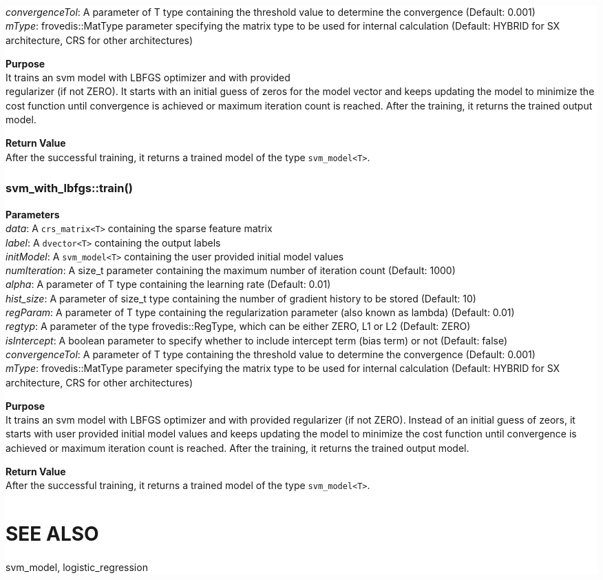 _convergenceTol_: A parameter of T type containing the threshold value
to determine the convergence (Default: 0.001)   
_mType_: frovedis::MatType parameter specifying the matrix type to be used
for internal calculation (Default: HYBRID for SX architecture,
CRS for other architectures)   

__Purpose__   
It trains an svm model with LBFGS optimizer and with provided  
regularizer (if not ZERO). It starts with an initial guess of zeros for the
model vector and keeps updating the model to minimize the cost function
until convergence is achieved or maximum iteration count is reached.
After the training, it returns the trained output model.

__Return Value__   
After the successful training, it returns a trained model of the type
`svm_model<T>`.

### svm_with_lbfgs::train()   
__Parameters__   
_data_: A `crs_matrix<T>` containing the sparse feature matrix   
_label_: A `dvector<T>` containing the output labels   
_initModel_: A `svm_model<T>` containing the user provided
initial model values   
_numIteration_: A size_t parameter containing the maximum number
of iteration count (Default: 1000)   
_alpha_: A parameter of T type containing the learning rate (Default: 0.01)   
_hist\_size_: A parameter of size_t type containing the number of gradient 
history to be stored (Default: 10)   
_regParam_: A parameter of T type containing the regularization parameter 
(also known as lambda) (Default: 0.01)   
_regtyp_: A parameter of the type frovedis::RegType,  which can be either 
ZERO, L1 or L2 (Default: ZERO)    
_isIntercept_: A boolean parameter to specify whether to include intercept
term (bias term) or not (Default: false)   
_convergenceTol_: A parameter of T type containing the threshold value
to determine the convergence (Default: 0.001)   
_mType_: frovedis::MatType parameter specifying the matrix type to be used
for internal calculation (Default: HYBRID for SX architecture,
CRS for other architectures)   

__Purpose__   
It trains an svm model with LBFGS optimizer and with provided 
regularizer (if not ZERO). Instead of an initial guess of zeors, it starts with
user provided initial model values and keeps updating the model to
minimize the cost function until convergence is achieved or maximum iteration
count is reached. After the training, it returns the trained output model.

__Return Value__   
After the successful training, it returns a trained model of the type
`svm_model<T>`.   

# SEE ALSO  
svm_model, logistic_regression   

